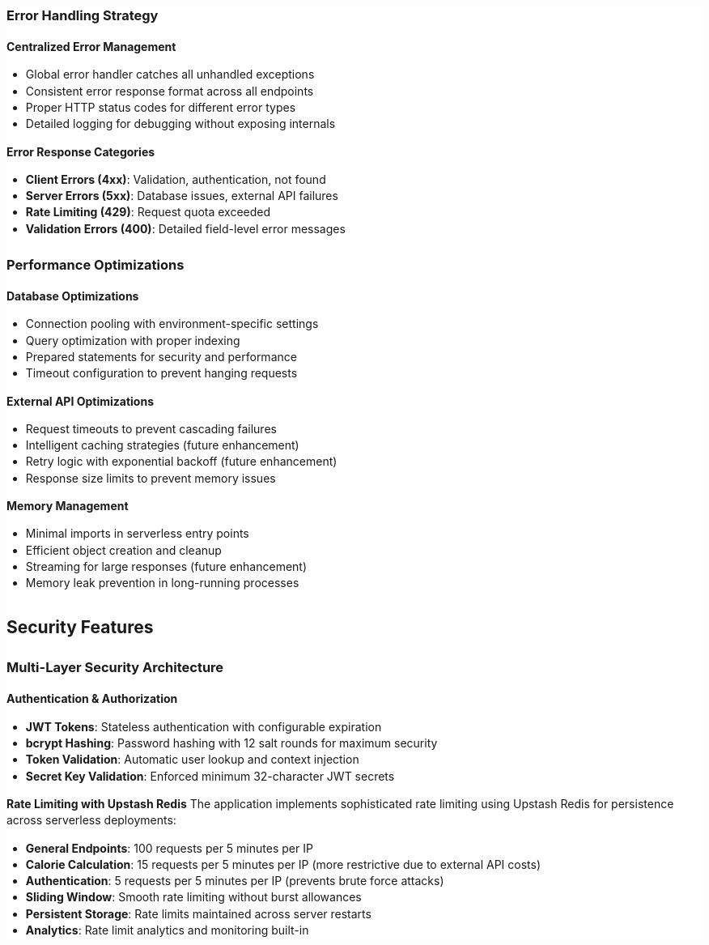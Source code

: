 ### Error Handling Strategy

**Centralized Error Management**
- Global error handler catches all unhandled exceptions
- Consistent error response format across all endpoints
- Proper HTTP status codes for different error types
- Detailed logging for debugging without exposing internals

**Error Response Categories**
- **Client Errors (4xx)**: Validation, authentication, not found
- **Server Errors (5xx)**: Database issues, external API failures
- **Rate Limiting (429)**: Request quota exceeded
- **Validation Errors (400)**: Detailed field-level error messages

### Performance Optimizations

**Database Optimizations**
- Connection pooling with environment-specific settings
- Query optimization with proper indexing
- Prepared statements for security and performance
- Timeout configuration to prevent hanging requests

**External API Optimizations**
- Request timeouts to prevent cascading failures
- Intelligent caching strategies (future enhancement)
- Retry logic with exponential backoff (future enhancement)
- Response size limits to prevent memory issues

**Memory Management**
- Minimal imports in serverless entry points
- Efficient object creation and cleanup
- Streaming for large responses (future enhancement)
- Memory leak prevention in long-running processes

## Security Features

### Multi-Layer Security Architecture

**Authentication & Authorization**
- **JWT Tokens**: Stateless authentication with configurable expiration
- **bcrypt Hashing**: Password hashing with 12 salt rounds for maximum security
- **Token Validation**: Automatic user lookup and context injection
- **Secret Key Validation**: Enforced minimum 32-character JWT secrets

**Rate Limiting with Upstash Redis**
The application implements sophisticated rate limiting using Upstash Redis for persistence across serverless deployments:

- **General Endpoints**: 100 requests per 5 minutes per IP
- **Calorie Calculation**: 15 requests per 5 minutes per IP (more restrictive due to external API costs)
- **Authentication**: 5 requests per 5 minutes per IP (prevents brute force attacks)
- **Sliding Window**: Smooth rate limiting without burst allowances
- **Persistent Storage**: Rate limits maintained across server restarts
- **Analytics**: Rate limit analytics and monitoring built-in
